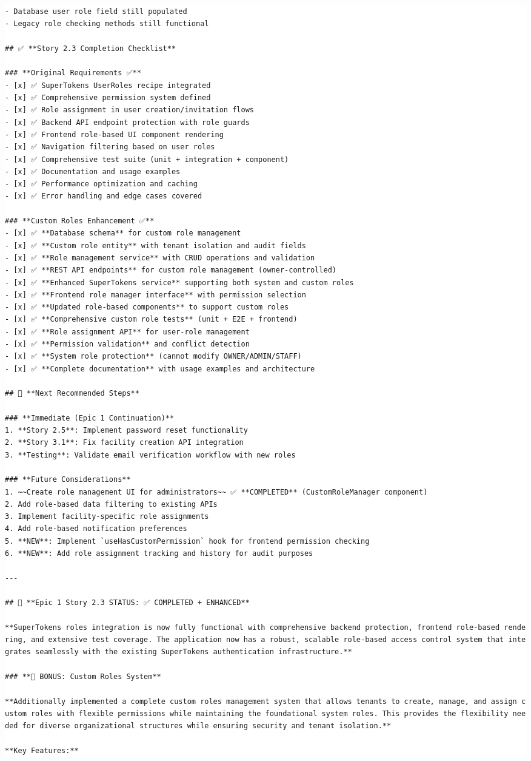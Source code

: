 ```
- Database user role field still populated
- Legacy role checking methods still functional

## ✅ **Story 2.3 Completion Checklist**

### **Original Requirements ✅**
- [x] ✅ SuperTokens UserRoles recipe integrated
- [x] ✅ Comprehensive permission system defined  
- [x] ✅ Role assignment in user creation/invitation flows
- [x] ✅ Backend API endpoint protection with role guards
- [x] ✅ Frontend role-based UI component rendering
- [x] ✅ Navigation filtering based on user roles
- [x] ✅ Comprehensive test suite (unit + integration + component)
- [x] ✅ Documentation and usage examples
- [x] ✅ Performance optimization and caching
- [x] ✅ Error handling and edge cases covered

### **Custom Roles Enhancement ✅**
- [x] ✅ **Database schema** for custom role management
- [x] ✅ **Custom role entity** with tenant isolation and audit fields
- [x] ✅ **Role management service** with CRUD operations and validation
- [x] ✅ **REST API endpoints** for custom role management (owner-controlled)
- [x] ✅ **Enhanced SuperTokens service** supporting both system and custom roles
- [x] ✅ **Frontend role manager interface** with permission selection
- [x] ✅ **Updated role-based components** to support custom roles
- [x] ✅ **Comprehensive custom role tests** (unit + E2E + frontend)
- [x] ✅ **Role assignment API** for user-role management
- [x] ✅ **Permission validation** and conflict detection
- [x] ✅ **System role protection** (cannot modify OWNER/ADMIN/STAFF)
- [x] ✅ **Complete documentation** with usage examples and architecture

## 🎯 **Next Recommended Steps**

### **Immediate (Epic 1 Continuation)**
1. **Story 2.5**: Implement password reset functionality
2. **Story 3.1**: Fix facility creation API integration
3. **Testing**: Validate email verification workflow with new roles

### **Future Considerations**
1. ~~Create role management UI for administrators~~ ✅ **COMPLETED** (CustomRoleManager component)
2. Add role-based data filtering to existing APIs
3. Implement facility-specific role assignments
4. Add role-based notification preferences
5. **NEW**: Implement `useHasCustomPermission` hook for frontend permission checking
6. **NEW**: Add role assignment tracking and history for audit purposes

---

## 🎉 **Epic 1 Story 2.3 STATUS: ✅ COMPLETED + ENHANCED**

**SuperTokens roles integration is now fully functional with comprehensive backend protection, frontend role-based rendering, and extensive test coverage. The application now has a robust, scalable role-based access control system that integrates seamlessly with the existing SuperTokens authentication infrastructure.**

### **🚀 BONUS: Custom Roles System**

**Additionally implemented a complete custom roles management system that allows tenants to create, manage, and assign custom roles with flexible permissions while maintaining the foundational system roles. This provides the flexibility needed for diverse organizational structures while ensuring security and tenant isolation.**

**Key Features:**
```
